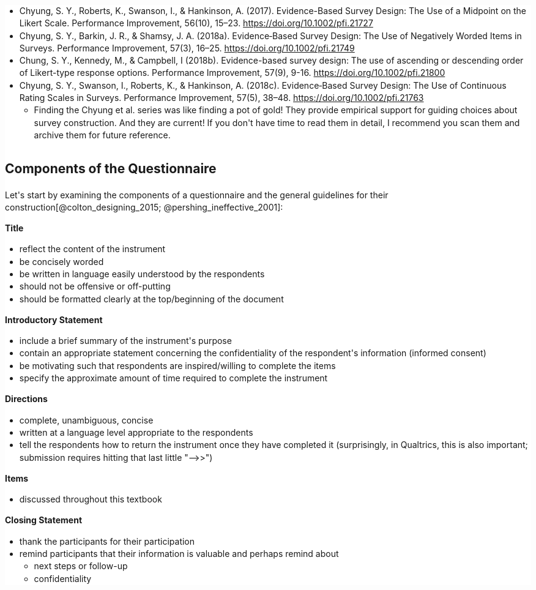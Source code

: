 * Chyung, S. Y., Roberts, K., Swanson, I., & Hankinson, A. (2017). Evidence-Based Survey Design: The Use of a Midpoint on the Likert Scale. Performance Improvement, 56(10), 15–23. https://doi.org/10.1002/pfi.21727
* Chyung, S. Y., Barkin, J. R., & Shamsy, J. A. (2018a). Evidence‐Based Survey Design: The Use of Negatively Worded Items in Surveys. Performance Improvement, 57(3), 16–25. https://doi.org/10.1002/pfi.21749
* Chung, S. Y., Kennedy, M., & Campbell, I (2018b). Evidence-based survey design: The use of ascending or descending order of Likert-type response options. Performance Improvement, 57(9), 9-16. https://doi.org/10.1002/pfi.21800 
* Chyung, S. Y., Swanson, I., Roberts, K., & Hankinson, A. (2018c). Evidence‐Based Survey Design: The Use of Continuous Rating Scales in Surveys. Performance Improvement, 57(5), 38–48. https://doi.org/10.1002/pfi.21763
  - Finding the Chyung et al. series was like finding a pot of gold! They provide empirical support for guiding choices about survey construction. And they are current! If you don't have time to read them in detail, I recommend you scan them and archive them for future reference.


## Components of the Questionnaire

Let's start by examining the components of a questionnaire and the general guidelines for their construction[@colton_designing_2015; @pershing_ineffective_2001]:

**Title**

* reflect the content of the instrument
* be concisely worded
* be written in language easily understood by the respondents
* should not be offensive or off-putting
* should be formatted clearly at the top/beginning of the document

**Introductory Statement**

* include a brief summary of the instrument's purpose
* contain an appropriate statement concerning the confidentiality of the respondent's information (informed consent)
* be motivating such that respondents are inspired/willing to complete the items
* specify the approximate amount of time required to complete the instrument

**Directions**

* complete, unambiguous, concise
* written at a language level appropriate to the respondents
* tell the respondents how to return the instrument once they have completed it (surprisingly, in Qualtrics, this is also important; submission requires hitting that last little "-->>")

**Items** 

* discussed throughout this textbook

**Closing Statement**

* thank the participants for their participation
* remind participants that their information is valuable and perhaps remind about 
  + next steps or follow-up
  + confidentiality

